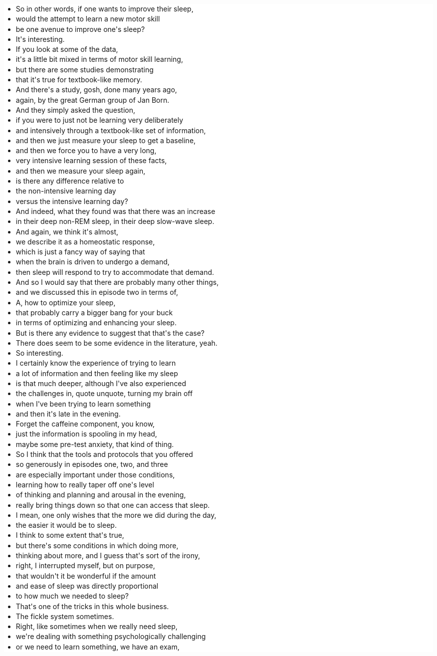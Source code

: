 *  So in other words, if one wants to improve their sleep,
*  would the attempt to learn a new motor skill
*  be one avenue to improve one's sleep?
*  It's interesting.
*  If you look at some of the data,
*  it's a little bit mixed in terms of motor skill learning,
*  but there are some studies demonstrating
*  that it's true for textbook-like memory.
*  And there's a study, gosh, done many years ago,
*  again, by the great German group of Jan Born.
*  And they simply asked the question,
*  if you were to just not be learning very deliberately
*  and intensively through a textbook-like set of information,
*  and then we just measure your sleep to get a baseline,
*  and then we force you to have a very long,
*  very intensive learning session of these facts,
*  and then we measure your sleep again,
*  is there any difference relative to
*  the non-intensive learning day
*  versus the intensive learning day?
*  And indeed, what they found was that there was an increase
*  in their deep non-REM sleep, in their deep slow-wave sleep.
*  And again, we think it's almost,
*  we describe it as a homeostatic response,
*  which is just a fancy way of saying that
*  when the brain is driven to undergo a demand,
*  then sleep will respond to try to accommodate that demand.
*  And so I would say that there are probably many other things,
*  and we discussed this in episode two in terms of,
*  A, how to optimize your sleep,
*  that probably carry a bigger bang for your buck
*  in terms of optimizing and enhancing your sleep.
*  But is there any evidence to suggest that that's the case?
*  There does seem to be some evidence in the literature, yeah.
*  So interesting.
*  I certainly know the experience of trying to learn
*  a lot of information and then feeling like my sleep
*  is that much deeper, although I've also experienced
*  the challenges in, quote unquote, turning my brain off
*  when I've been trying to learn something
*  and then it's late in the evening.
*  Forget the caffeine component, you know,
*  just the information is spooling in my head,
*  maybe some pre-test anxiety, that kind of thing.
*  So I think that the tools and protocols that you offered
*  so generously in episodes one, two, and three
*  are especially important under those conditions,
*  learning how to really taper off one's level
*  of thinking and planning and arousal in the evening,
*  really bring things down so that one can access that sleep.
*  I mean, one only wishes that the more we did during the day,
*  the easier it would be to sleep.
*  I think to some extent that's true,
*  but there's some conditions in which doing more,
*  thinking about more, and I guess that's sort of the irony,
*  right, I interrupted myself, but on purpose,
*  that wouldn't it be wonderful if the amount
*  and ease of sleep was directly proportional
*  to how much we needed to sleep?
*  That's one of the tricks in this whole business.
*  The fickle system sometimes.
*  Right, like sometimes when we really need sleep,
*  we're dealing with something psychologically challenging
*  or we need to learn something, we have an exam,